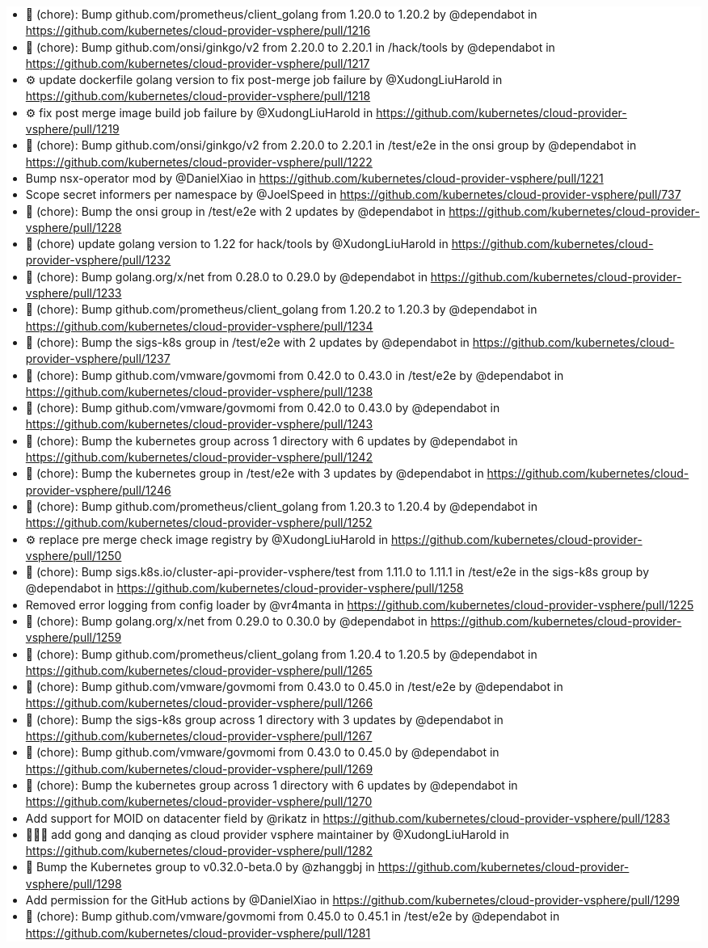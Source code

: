 * :seedling: (chore): Bump github.com/prometheus/client_golang from 1.20.0 to 1.20.2 by @dependabot in https://github.com/kubernetes/cloud-provider-vsphere/pull/1216
* :seedling: (chore): Bump github.com/onsi/ginkgo/v2 from 2.20.0 to 2.20.1 in /hack/tools by @dependabot in https://github.com/kubernetes/cloud-provider-vsphere/pull/1217
* ⚙️  update dockerfile golang version to fix post-merge job failure by @XudongLiuHarold in https://github.com/kubernetes/cloud-provider-vsphere/pull/1218
* ⚙️  fix post merge image build job failure by @XudongLiuHarold in https://github.com/kubernetes/cloud-provider-vsphere/pull/1219
* :seedling: (chore): Bump github.com/onsi/ginkgo/v2 from 2.20.0 to 2.20.1 in /test/e2e in the onsi group by @dependabot in https://github.com/kubernetes/cloud-provider-vsphere/pull/1222
* Bump nsx-operator mod by @DanielXiao in https://github.com/kubernetes/cloud-provider-vsphere/pull/1221
* Scope secret informers per namespace by @JoelSpeed in https://github.com/kubernetes/cloud-provider-vsphere/pull/737
* :seedling: (chore): Bump the onsi group in /test/e2e with 2 updates by @dependabot in https://github.com/kubernetes/cloud-provider-vsphere/pull/1228
* 🌱 (chore) update golang version to 1.22 for hack/tools by @XudongLiuHarold in https://github.com/kubernetes/cloud-provider-vsphere/pull/1232
* :seedling: (chore): Bump golang.org/x/net from 0.28.0 to 0.29.0 by @dependabot in https://github.com/kubernetes/cloud-provider-vsphere/pull/1233
* :seedling: (chore): Bump github.com/prometheus/client_golang from 1.20.2 to 1.20.3 by @dependabot in https://github.com/kubernetes/cloud-provider-vsphere/pull/1234
* :seedling: (chore): Bump the sigs-k8s group in /test/e2e with 2 updates by @dependabot in https://github.com/kubernetes/cloud-provider-vsphere/pull/1237
* :seedling: (chore): Bump github.com/vmware/govmomi from 0.42.0 to 0.43.0 in /test/e2e by @dependabot in https://github.com/kubernetes/cloud-provider-vsphere/pull/1238
* :seedling: (chore): Bump github.com/vmware/govmomi from 0.42.0 to 0.43.0 by @dependabot in https://github.com/kubernetes/cloud-provider-vsphere/pull/1243
* :seedling: (chore): Bump the kubernetes group across 1 directory with 6 updates by @dependabot in https://github.com/kubernetes/cloud-provider-vsphere/pull/1242
* :seedling: (chore): Bump the kubernetes group in /test/e2e with 3 updates by @dependabot in https://github.com/kubernetes/cloud-provider-vsphere/pull/1246
* :seedling: (chore): Bump github.com/prometheus/client_golang from 1.20.3 to 1.20.4 by @dependabot in https://github.com/kubernetes/cloud-provider-vsphere/pull/1252
* :gear: replace pre merge check image registry by @XudongLiuHarold in https://github.com/kubernetes/cloud-provider-vsphere/pull/1250
* :seedling: (chore): Bump sigs.k8s.io/cluster-api-provider-vsphere/test from 1.11.0 to 1.11.1 in /test/e2e in the sigs-k8s group by @dependabot in https://github.com/kubernetes/cloud-provider-vsphere/pull/1258
* Removed error logging from config loader by @vr4manta in https://github.com/kubernetes/cloud-provider-vsphere/pull/1225
* :seedling: (chore): Bump golang.org/x/net from 0.29.0 to 0.30.0 by @dependabot in https://github.com/kubernetes/cloud-provider-vsphere/pull/1259
* :seedling: (chore): Bump github.com/prometheus/client_golang from 1.20.4 to 1.20.5 by @dependabot in https://github.com/kubernetes/cloud-provider-vsphere/pull/1265
* :seedling: (chore): Bump github.com/vmware/govmomi from 0.43.0 to 0.45.0 in /test/e2e by @dependabot in https://github.com/kubernetes/cloud-provider-vsphere/pull/1266
* :seedling: (chore): Bump the sigs-k8s group across 1 directory with 3 updates by @dependabot in https://github.com/kubernetes/cloud-provider-vsphere/pull/1267
* :seedling: (chore): Bump github.com/vmware/govmomi from 0.43.0 to 0.45.0 by @dependabot in https://github.com/kubernetes/cloud-provider-vsphere/pull/1269
* :seedling: (chore): Bump the kubernetes group across 1 directory with 6 updates by @dependabot in https://github.com/kubernetes/cloud-provider-vsphere/pull/1270
* Add support for MOID on datacenter field by @rikatz in https://github.com/kubernetes/cloud-provider-vsphere/pull/1283
* 🧑‍🤝‍🧑 add gong and danqing as cloud provider vsphere maintainer by @XudongLiuHarold in https://github.com/kubernetes/cloud-provider-vsphere/pull/1282
* 🌱 Bump the Kubernetes group to v0.32.0-beta.0 by @zhanggbj in https://github.com/kubernetes/cloud-provider-vsphere/pull/1298
* Add permission for the GitHub actions by @DanielXiao in https://github.com/kubernetes/cloud-provider-vsphere/pull/1299
* :seedling: (chore): Bump github.com/vmware/govmomi from 0.45.0 to 0.45.1 in /test/e2e by @dependabot in https://github.com/kubernetes/cloud-provider-vsphere/pull/1281